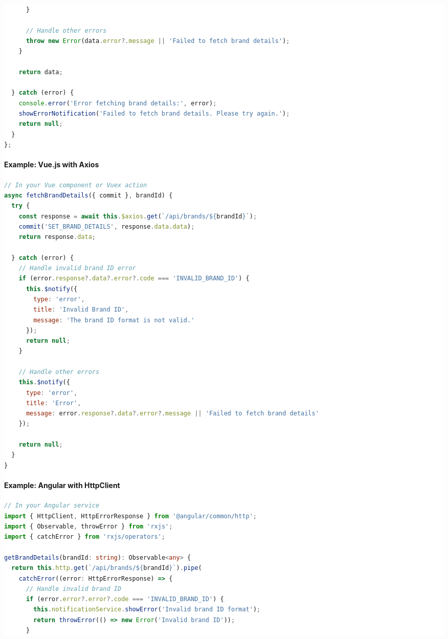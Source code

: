 ```javascript
      }
      
      // Handle other errors
      throw new Error(data.error?.message || 'Failed to fetch brand details');
    }
    
    return data;
    
  } catch (error) {
    console.error('Error fetching brand details:', error);
    showErrorNotification('Failed to fetch brand details. Please try again.');
    return null;
  }
};
```

#### **Example: Vue.js with Axios**

```javascript
// In your Vue component or Vuex action
async fetchBrandDetails({ commit }, brandId) {
  try {
    const response = await this.$axios.get(`/api/brands/${brandId}`);
    commit('SET_BRAND_DETAILS', response.data.data);
    return response.data;
    
  } catch (error) {
    // Handle invalid brand ID error
    if (error.response?.data?.error?.code === 'INVALID_BRAND_ID') {
      this.$notify({
        type: 'error',
        title: 'Invalid Brand ID',
        message: 'The brand ID format is not valid.'
      });
      return null;
    }
    
    // Handle other errors
    this.$notify({
      type: 'error',
      title: 'Error',
      message: error.response?.data?.error?.message || 'Failed to fetch brand details'
    });
    
    return null;
  }
}
```

#### **Example: Angular with HttpClient**

```typescript
// In your Angular service
import { HttpClient, HttpErrorResponse } from '@angular/common/http';
import { Observable, throwError } from 'rxjs';
import { catchError } from 'rxjs/operators';

getBrandDetails(brandId: string): Observable<any> {
  return this.http.get(`/api/brands/${brandId}`).pipe(
    catchError((error: HttpErrorResponse) => {
      // Handle invalid brand ID
      if (error.error?.error?.code === 'INVALID_BRAND_ID') {
        this.notificationService.showError('Invalid brand ID format');
        return throwError(() => new Error('Invalid brand ID'));
      }
```
